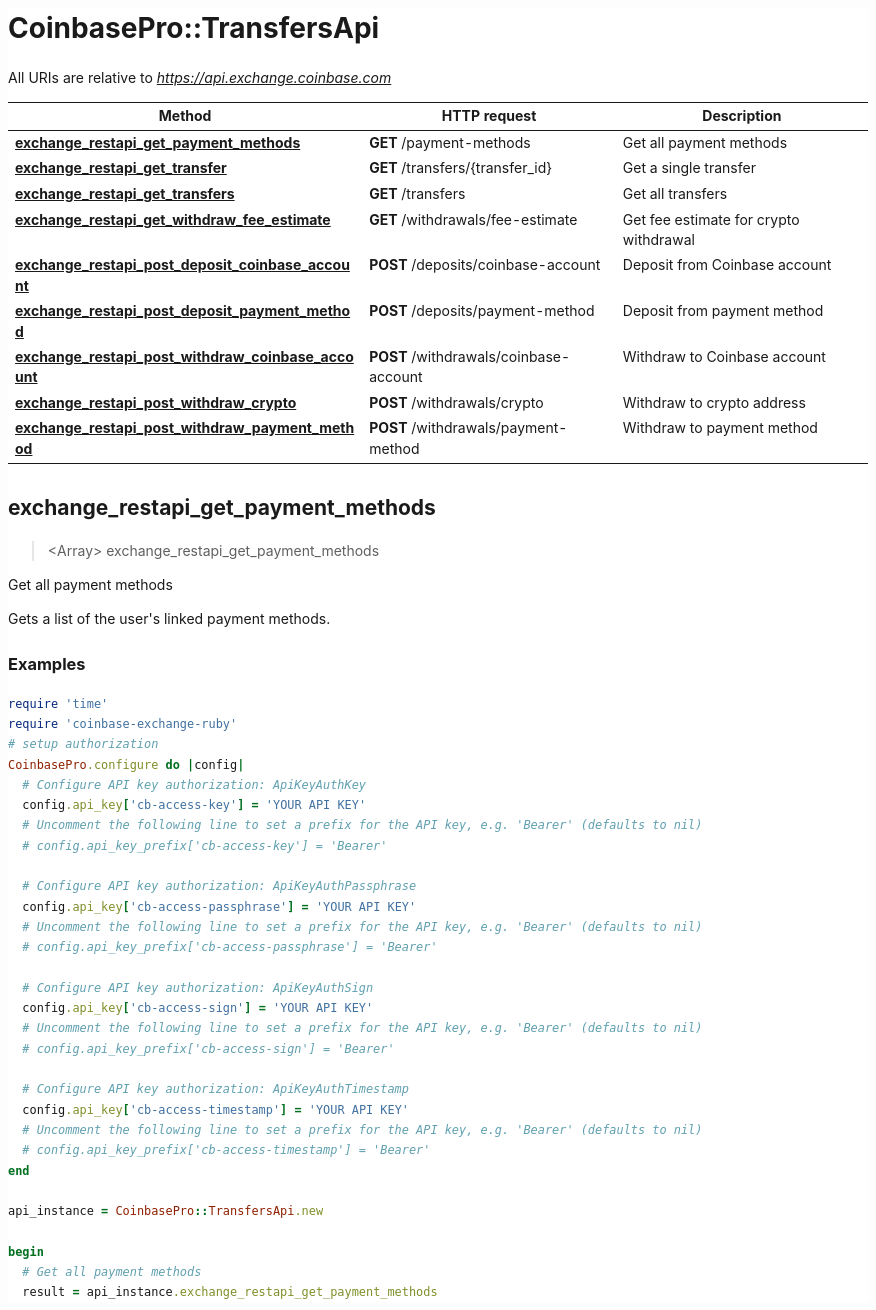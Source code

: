 # CoinbasePro::TransfersApi

All URIs are relative to *https://api.exchange.coinbase.com*

| Method | HTTP request | Description |
| ------ | ------------ | ----------- |
| [**exchange_restapi_get_payment_methods**](TransfersApi.md#exchange_restapi_get_payment_methods) | **GET** /payment-methods | Get all payment methods |
| [**exchange_restapi_get_transfer**](TransfersApi.md#exchange_restapi_get_transfer) | **GET** /transfers/{transfer_id} | Get a single transfer |
| [**exchange_restapi_get_transfers**](TransfersApi.md#exchange_restapi_get_transfers) | **GET** /transfers | Get all transfers |
| [**exchange_restapi_get_withdraw_fee_estimate**](TransfersApi.md#exchange_restapi_get_withdraw_fee_estimate) | **GET** /withdrawals/fee-estimate | Get fee estimate for crypto withdrawal |
| [**exchange_restapi_post_deposit_coinbase_account**](TransfersApi.md#exchange_restapi_post_deposit_coinbase_account) | **POST** /deposits/coinbase-account | Deposit from Coinbase account |
| [**exchange_restapi_post_deposit_payment_method**](TransfersApi.md#exchange_restapi_post_deposit_payment_method) | **POST** /deposits/payment-method | Deposit from payment method |
| [**exchange_restapi_post_withdraw_coinbase_account**](TransfersApi.md#exchange_restapi_post_withdraw_coinbase_account) | **POST** /withdrawals/coinbase-account | Withdraw to Coinbase account |
| [**exchange_restapi_post_withdraw_crypto**](TransfersApi.md#exchange_restapi_post_withdraw_crypto) | **POST** /withdrawals/crypto | Withdraw to crypto address |
| [**exchange_restapi_post_withdraw_payment_method**](TransfersApi.md#exchange_restapi_post_withdraw_payment_method) | **POST** /withdrawals/payment-method | Withdraw to payment method |


## exchange_restapi_get_payment_methods

> <Array<ApiPaymentMethod>> exchange_restapi_get_payment_methods

Get all payment methods

Gets a list of the user's linked payment methods.

### Examples

```ruby
require 'time'
require 'coinbase-exchange-ruby'
# setup authorization
CoinbasePro.configure do |config|
  # Configure API key authorization: ApiKeyAuthKey
  config.api_key['cb-access-key'] = 'YOUR API KEY'
  # Uncomment the following line to set a prefix for the API key, e.g. 'Bearer' (defaults to nil)
  # config.api_key_prefix['cb-access-key'] = 'Bearer'

  # Configure API key authorization: ApiKeyAuthPassphrase
  config.api_key['cb-access-passphrase'] = 'YOUR API KEY'
  # Uncomment the following line to set a prefix for the API key, e.g. 'Bearer' (defaults to nil)
  # config.api_key_prefix['cb-access-passphrase'] = 'Bearer'

  # Configure API key authorization: ApiKeyAuthSign
  config.api_key['cb-access-sign'] = 'YOUR API KEY'
  # Uncomment the following line to set a prefix for the API key, e.g. 'Bearer' (defaults to nil)
  # config.api_key_prefix['cb-access-sign'] = 'Bearer'

  # Configure API key authorization: ApiKeyAuthTimestamp
  config.api_key['cb-access-timestamp'] = 'YOUR API KEY'
  # Uncomment the following line to set a prefix for the API key, e.g. 'Bearer' (defaults to nil)
  # config.api_key_prefix['cb-access-timestamp'] = 'Bearer'
end

api_instance = CoinbasePro::TransfersApi.new

begin
  # Get all payment methods
  result = api_instance.exchange_restapi_get_payment_methods
```